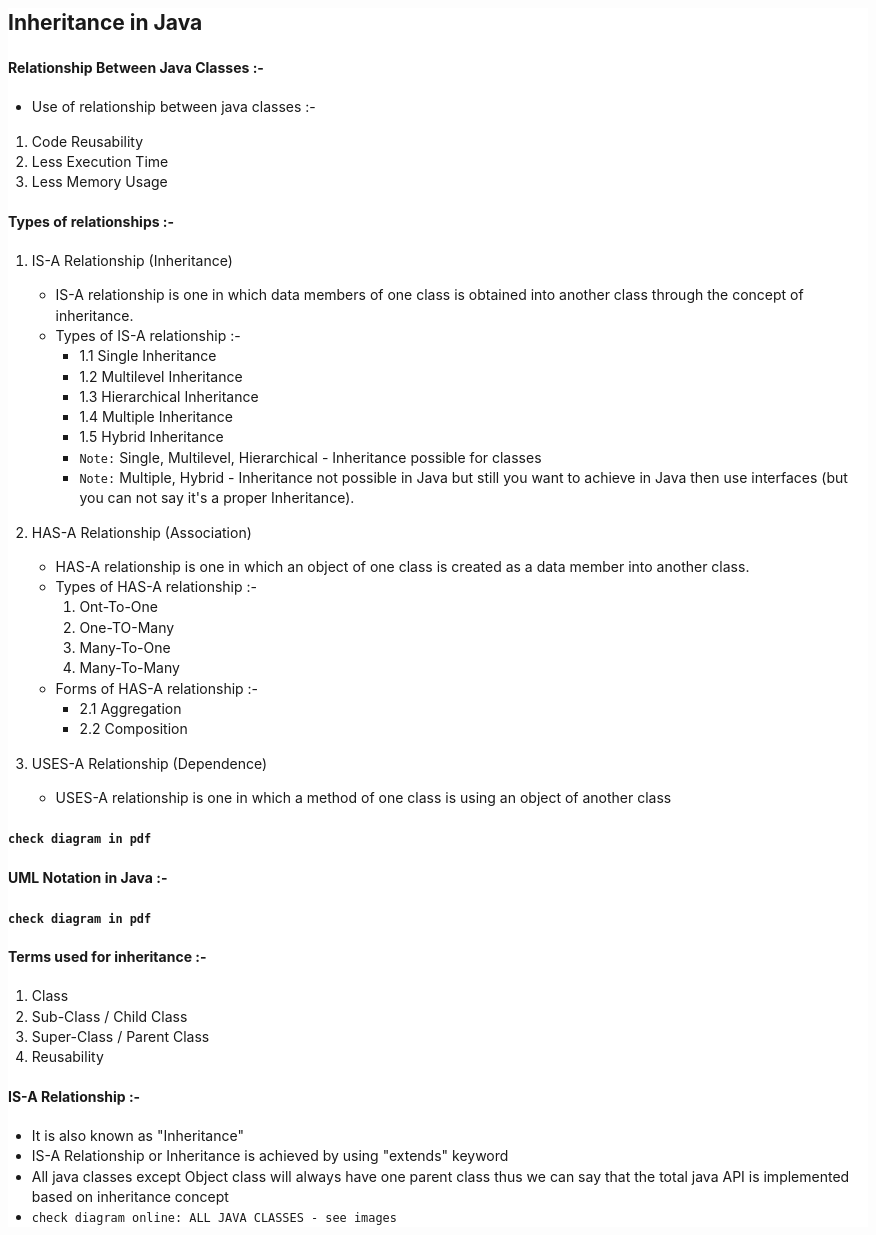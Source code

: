 
## Inheritance in Java

#### Relationship Between Java Classes :-
- Use of relationship between java classes :-
1. Code Reusability
2. Less Execution Time
3. Less Memory Usage
   
#### Types of relationships :-
1. IS-A Relationship (Inheritance)
   - IS-A relationship is one in which data members of one class is obtained into another class through the concept of inheritance.
   - Types of IS-A relationship :-
     - 1.1 Single Inheritance
     - 1.2 Multilevel Inheritance
     - 1.3 Hierarchical Inheritance
     - 1.4 Multiple Inheritance
     - 1.5 Hybrid Inheritance
     - `Note:` Single, Multilevel, Hierarchical - Inheritance possible for classes
     - `Note:` Multiple, Hybrid - Inheritance not possible in Java but still you want to achieve in Java then use interfaces (but you can not say it's a proper Inheritance).


2. HAS-A Relationship (Association)
   - HAS-A relationship is one in which an object of one class is created as a data member into another class.
   - Types of HAS-A relationship :-
     1. Ont-To-One
     2. One-TO-Many
     3. Many-To-One
     4. Many-To-Many
   - Forms of HAS-A relationship :-
     - 2.1 Aggregation
     - 2.2 Composition


3. USES-A Relationship (Dependence)
   - USES-A relationship is one in which a method of one class is using an object of another class

#### `check diagram in pdf`
   
#### UML Notation in Java :-

#### `check diagram in pdf`

#### Terms used for inheritance :-
1. Class
2. Sub-Class / Child Class
3. Super-Class / Parent Class
4. Reusability
   
#### IS-A Relationship :-
- It is also known as "Inheritance"
- IS-A Relationship or Inheritance is achieved by using "extends" keyword
- All java classes except Object class will always have one parent class thus we can say that the total java API is implemented based on inheritance concept
- `check diagram online: ALL JAVA CLASSES - see images`
